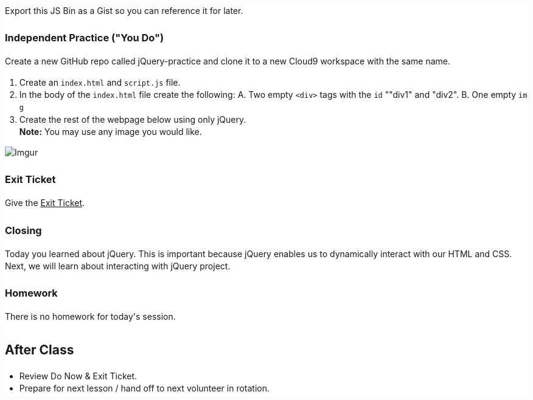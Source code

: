 Export this JS Bin as a Gist so you can reference it for later.


### Independent Practice ("You Do")

Create a new GitHub repo called jQuery-practice and clone it to a new Cloud9 workspace with the same name.

1. Create an `index.html` and `script.js` file.
2. In the body of the `index.html` file create the following:
	A. Two empty `<div>` tags with the `id` ""div1" and "div2".
	B. One  empty `img`  
3. Create the rest of the webpage below using only jQuery.  
	**Note:** You may use any image you would like.
	
![Imgur](http://i.imgur.com/VWRFZa2.png)
### Exit Ticket

Give the [Exit Ticket](assessments/exit_ticket.md).

### Closing

Today you learned about jQuery. This is important because jQuery enables us to dynamically interact with our HTML and CSS. Next, we will learn about interacting with jQuery project.

### Homework

There is no homework for today's session.

## After Class

* Review Do Now & Exit Ticket. 
* Prepare for next lesson / hand off to next volunteer in rotation.
